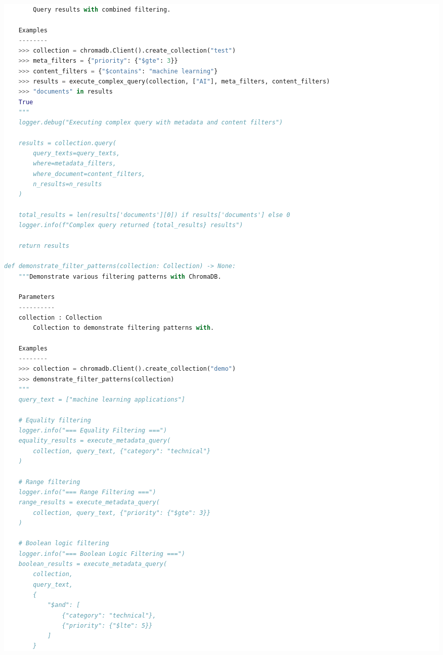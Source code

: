```python
        Query results with combined filtering.

    Examples
    --------
    >>> collection = chromadb.Client().create_collection("test")
    >>> meta_filters = {"priority": {"$gte": 3}}
    >>> content_filters = {"$contains": "machine learning"}
    >>> results = execute_complex_query(collection, ["AI"], meta_filters, content_filters)
    >>> "documents" in results
    True
    """
    logger.debug("Executing complex query with metadata and content filters")

    results = collection.query(
        query_texts=query_texts,
        where=metadata_filters,
        where_document=content_filters,
        n_results=n_results
    )

    total_results = len(results['documents'][0]) if results['documents'] else 0
    logger.info(f"Complex query returned {total_results} results")

    return results

def demonstrate_filter_patterns(collection: Collection) -> None:
    """Demonstrate various filtering patterns with ChromaDB.

    Parameters
    ----------
    collection : Collection
        Collection to demonstrate filtering patterns with.

    Examples
    --------
    >>> collection = chromadb.Client().create_collection("demo")
    >>> demonstrate_filter_patterns(collection)
    """
    query_text = ["machine learning applications"]

    # Equality filtering
    logger.info("=== Equality Filtering ===")
    equality_results = execute_metadata_query(
        collection, query_text, {"category": "technical"}
    )

    # Range filtering
    logger.info("=== Range Filtering ===")
    range_results = execute_metadata_query(
        collection, query_text, {"priority": {"$gte": 3}}
    )

    # Boolean logic filtering
    logger.info("=== Boolean Logic Filtering ===")
    boolean_results = execute_metadata_query(
        collection,
        query_text,
        {
            "$and": [
                {"category": "technical"},
                {"priority": {"$lte": 5}}
            ]
        }
```

[^1]: https://pypi.org/project/chromadb/
[^2]: https://github.com/neo-con/chromadb-tutorial
[^3]: https://cookbook.chromadb.dev/embeddings/bring-your-own-embeddings/
[^4]: https://cookbook.chromadb.dev
[^5]: https://airbyte.com/data-engineering-resources/chroma-db-vector-embeddings
[^6]: https://github.com/brandonstarxel/chunking_evaluation
[^7]: https://cookbook.chromadb.dev/core/filters/
[^8]: https://cookbook.chromadb.dev/strategies/batching/
[^9]: https://cookbook.chromadb.dev/integrations/langchain/embeddings/
[^10]: https://go-client.chromadb.dev/client/
[^11]: https://cookbook.chromadb.dev/core/concepts/
[^12]: https://cookbook.chromadb.dev/core/install/
[^13]: https://anderfernandez.com/en/blog/chroma-vector-database-tutorial/
[^14]: https://stackoverflow.com/questions/78662101/chroma-db-using-embedding-values
[^15]: https://www.youtube.com/watch?v=JjSCezpZbI0
[^16]: https://github.com/chroma-core/chroma/blob/main/chromadb/utils/embedding_functions/openai_embedding_function.py
[^17]: https://www.youtube.com/watch?v=cm2Ze2n9lxw
[^18]: https://www.reddit.com/r/vectordatabase/comments/1f2hgbd/chromadb_custom_embedding_functions/
[^19]: https://stackoverflow.com/questions/77004874/chromadb-langchain-sentencetransformerembeddingfunction-throwing-sentencetr
[^20]: https://cookbook.chromadb.dev/embeddings/gpu-support/
[^21]: https://docs.trychroma.com/getting-started
[^22]: https://www.datacamp.com/tutorial/chromadb-tutorial-step-by-step-guide
[^23]: https://github.com/chroma-core/chroma
[^24]: https://realpython.com/chromadb-vector-database/
[^25]: https://docs.trychroma.com/docs/embeddings/embedding-functions
[^26]: https://github.com/chroma-core/chroma/blob/main/chromadb/utils/embedding_functions/chroma_langchain_embedding_function.py
[^27]: https://cookbook.chromadb.dev/core/api/